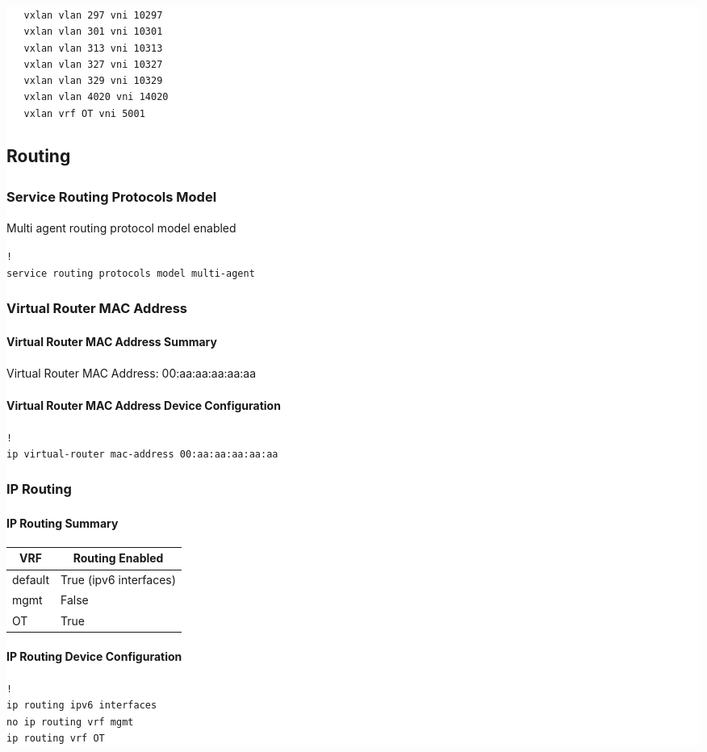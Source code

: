 ```eos
   vxlan vlan 297 vni 10297
   vxlan vlan 301 vni 10301
   vxlan vlan 313 vni 10313
   vxlan vlan 327 vni 10327
   vxlan vlan 329 vni 10329
   vxlan vlan 4020 vni 14020
   vxlan vrf OT vni 5001
```

## Routing

### Service Routing Protocols Model

Multi agent routing protocol model enabled

```eos
!
service routing protocols model multi-agent
```

### Virtual Router MAC Address

#### Virtual Router MAC Address Summary

Virtual Router MAC Address: 00:aa:aa:aa:aa:aa

#### Virtual Router MAC Address Device Configuration

```eos
!
ip virtual-router mac-address 00:aa:aa:aa:aa:aa
```

### IP Routing

#### IP Routing Summary

| VRF | Routing Enabled |
| --- | --------------- |
| default | True (ipv6 interfaces) |
| mgmt | False |
| OT | True |

#### IP Routing Device Configuration

```eos
!
ip routing ipv6 interfaces
no ip routing vrf mgmt
ip routing vrf OT
```
